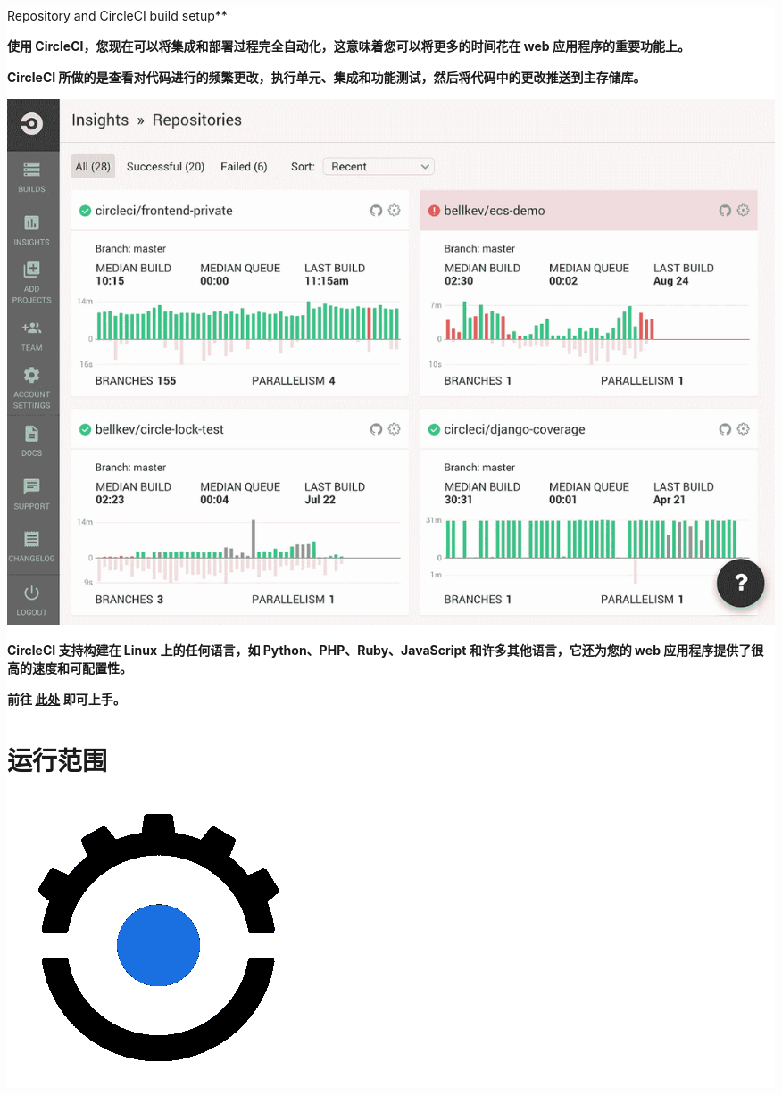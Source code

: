 Repository and CircleCI build setup** 

**使用 CircleCI，您现在可以将集成和部署过程完全自动化，这意味着您可以将更多的时间花在 web 应用程序的重要功能上。**

**CircleCI 所做的是查看对代码进行的频繁更改，执行单元、集成和功能测试，然后将代码中的更改推送到主存储库。**

**[![](img/381dce7d99f4becadce595102ca9553c.png)](https://circleci.com/docs/)**

**CircleCI 支持构建在 Linux 上的任何语言，如 Python、PHP、Ruby、JavaScript 和许多其他语言，它还为您的 web 应用程序提供了很高的速度和可配置性。**

**前往 [**此处**](https://circleci.com/) 即可上手。**

# **运行范围**

**![](img/4453ceb1c4ae6ca68ce6782e1cf0937d.png)**
